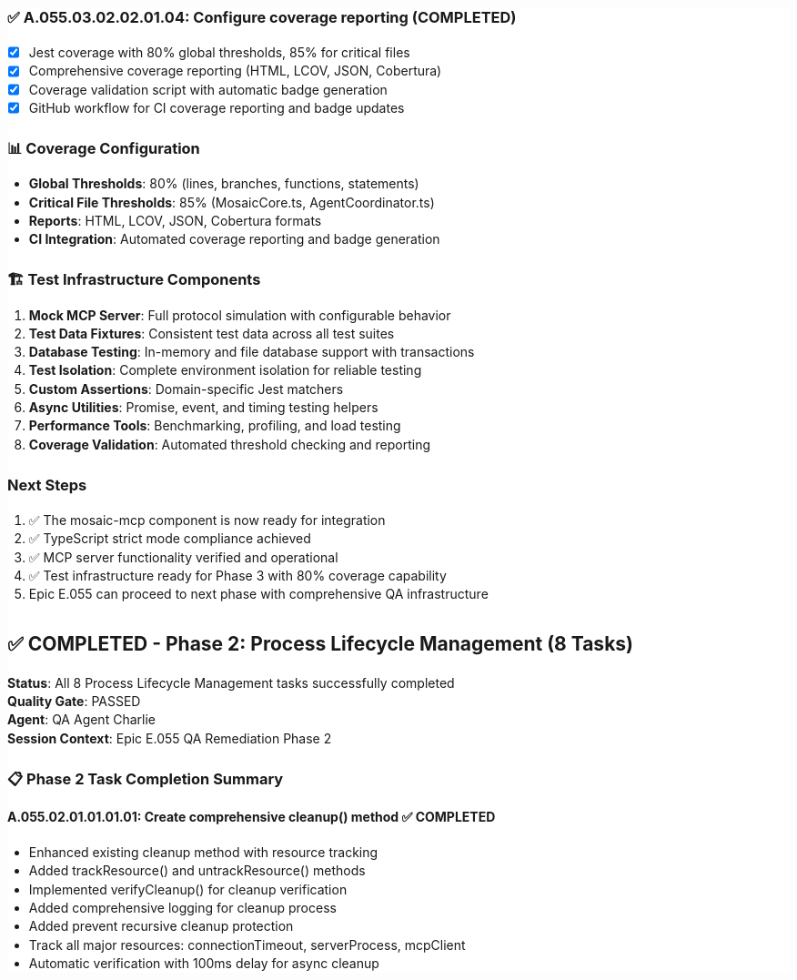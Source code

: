 ### ✅ A.055.03.02.02.01.04: Configure coverage reporting (COMPLETED)
- [x] Jest coverage with 80% global thresholds, 85% for critical files
- [x] Comprehensive coverage reporting (HTML, LCOV, JSON, Cobertura)
- [x] Coverage validation script with automatic badge generation
- [x] GitHub workflow for CI coverage reporting and badge updates

### 📊 Coverage Configuration
- **Global Thresholds**: 80% (lines, branches, functions, statements)
- **Critical File Thresholds**: 85% (MosaicCore.ts, AgentCoordinator.ts)
- **Reports**: HTML, LCOV, JSON, Cobertura formats
- **CI Integration**: Automated coverage reporting and badge generation

### 🏗️ Test Infrastructure Components
1. **Mock MCP Server**: Full protocol simulation with configurable behavior
2. **Test Data Fixtures**: Consistent test data across all test suites
3. **Database Testing**: In-memory and file database support with transactions
4. **Test Isolation**: Complete environment isolation for reliable testing
5. **Custom Assertions**: Domain-specific Jest matchers
6. **Async Utilities**: Promise, event, and timing testing helpers
7. **Performance Tools**: Benchmarking, profiling, and load testing
8. **Coverage Validation**: Automated threshold checking and reporting

### Next Steps
1. ✅ The mosaic-mcp component is now ready for integration
2. ✅ TypeScript strict mode compliance achieved
3. ✅ MCP server functionality verified and operational
4. ✅ Test infrastructure ready for Phase 3 with 80% coverage capability
5. Epic E.055 can proceed to next phase with comprehensive QA infrastructure

## ✅ COMPLETED - Phase 2: Process Lifecycle Management (8 Tasks)
**Status**: All 8 Process Lifecycle Management tasks successfully completed  
**Quality Gate**: PASSED  
**Agent**: QA Agent Charlie  
**Session Context**: Epic E.055 QA Remediation Phase 2

### 📋 Phase 2 Task Completion Summary

#### A.055.02.01.01.01.01: Create comprehensive cleanup() method ✅ COMPLETED
- Enhanced existing cleanup method with resource tracking
- Added trackResource() and untrackResource() methods
- Implemented verifyCleanup() for cleanup verification
- Added comprehensive logging for cleanup process
- Added prevent recursive cleanup protection
- Track all major resources: connectionTimeout, serverProcess, mcpClient
- Automatic verification with 100ms delay for async cleanup
